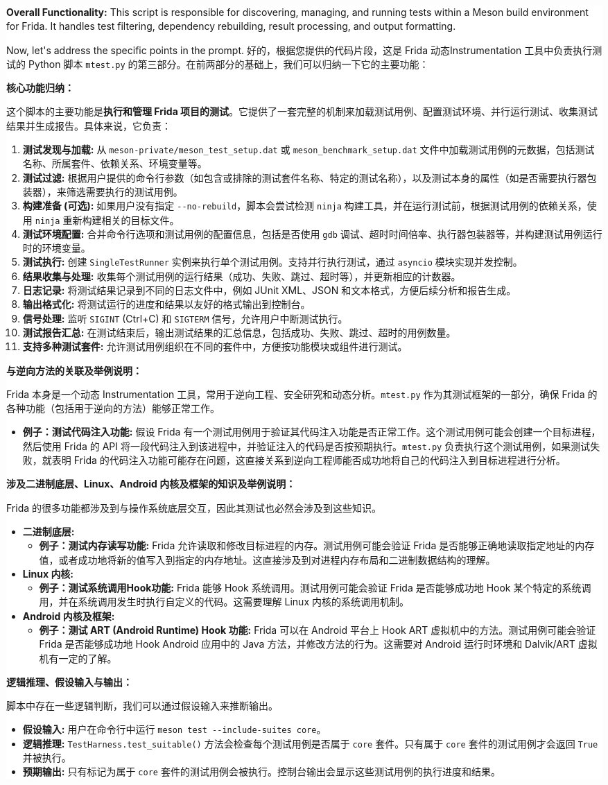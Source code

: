 **Overall Functionality:** This script is responsible for discovering, managing, and running tests within a Meson build environment for Frida. It handles test filtering, dependency rebuilding, result processing, and output formatting.

Now, let's address the specific points in the prompt.
好的，根据您提供的代码片段，这是 Frida 动态Instrumentation 工具中负责执行测试的 Python 脚本 `mtest.py` 的第三部分。在前两部分的基础上，我们可以归纳一下它的主要功能：

**核心功能归纳：**

这个脚本的主要功能是**执行和管理 Frida 项目的测试**。它提供了一套完整的机制来加载测试用例、配置测试环境、并行运行测试、收集测试结果并生成报告。具体来说，它负责：

1. **测试发现与加载:**  从 `meson-private/meson_test_setup.dat` 或 `meson_benchmark_setup.dat` 文件中加载测试用例的元数据，包括测试名称、所属套件、依赖关系、环境变量等。
2. **测试过滤:**  根据用户提供的命令行参数（如包含或排除的测试套件名称、特定的测试名称），以及测试本身的属性（如是否需要执行器包装器），来筛选需要执行的测试用例。
3. **构建准备 (可选):**  如果用户没有指定 `--no-rebuild`，脚本会尝试检测 `ninja` 构建工具，并在运行测试前，根据测试用例的依赖关系，使用 `ninja` 重新构建相关的目标文件。
4. **测试环境配置:**  合并命令行选项和测试用例的配置信息，包括是否使用 `gdb` 调试、超时时间倍率、执行器包装器等，并构建测试用例运行时的环境变量。
5. **测试执行:**  创建 `SingleTestRunner` 实例来执行单个测试用例。支持并行执行测试，通过 `asyncio` 模块实现并发控制。
6. **结果收集与处理:**  收集每个测试用例的运行结果（成功、失败、跳过、超时等），并更新相应的计数器。
7. **日志记录:**  将测试结果记录到不同的日志文件中，例如 JUnit XML、JSON 和文本格式，方便后续分析和报告生成。
8. **输出格式化:**  将测试运行的进度和结果以友好的格式输出到控制台。
9. **信号处理:**  监听 `SIGINT` (Ctrl+C) 和 `SIGTERM` 信号，允许用户中断测试执行。
10. **测试报告汇总:**  在测试结束后，输出测试结果的汇总信息，包括成功、失败、跳过、超时的用例数量。
11. **支持多种测试套件:** 允许测试用例组织在不同的套件中，方便按功能模块或组件进行测试。

**与逆向方法的关联及举例说明：**

Frida 本身是一个动态 Instrumentation 工具，常用于逆向工程、安全研究和动态分析。`mtest.py` 作为其测试框架的一部分，确保 Frida 的各种功能（包括用于逆向的方法）能够正常工作。

* **例子：测试代码注入功能:** 假设 Frida 有一个测试用例用于验证其代码注入功能是否正常工作。这个测试用例可能会创建一个目标进程，然后使用 Frida 的 API 将一段代码注入到该进程中，并验证注入的代码是否按预期执行。`mtest.py` 负责执行这个测试用例，如果测试失败，就表明 Frida 的代码注入功能可能存在问题，这直接关系到逆向工程师能否成功地将自己的代码注入到目标进程进行分析。

**涉及二进制底层、Linux、Android 内核及框架的知识及举例说明：**

Frida 的很多功能都涉及到与操作系统底层交互，因此其测试也必然会涉及到这些知识。

* **二进制底层:**
    * **例子：测试内存读写功能:** Frida 允许读取和修改目标进程的内存。测试用例可能会验证 Frida 是否能够正确地读取指定地址的内存值，或者成功地将新的值写入到指定的内存地址。这直接涉及到对进程内存布局和二进制数据结构的理解。
* **Linux 内核:**
    * **例子：测试系统调用Hook功能:** Frida 能够 Hook 系统调用。测试用例可能会验证 Frida 是否能够成功地 Hook 某个特定的系统调用，并在系统调用发生时执行自定义的代码。这需要理解 Linux 内核的系统调用机制。
* **Android 内核及框架:**
    * **例子：测试 ART (Android Runtime) Hook 功能:** Frida 可以在 Android 平台上 Hook ART 虚拟机中的方法。测试用例可能会验证 Frida 是否能够成功地 Hook Android 应用中的 Java 方法，并修改方法的行为。这需要对 Android 运行时环境和 Dalvik/ART 虚拟机有一定的了解。

**逻辑推理、假设输入与输出：**

脚本中存在一些逻辑判断，我们可以通过假设输入来推断输出。

* **假设输入:** 用户在命令行中运行 `meson test --include-suites core`。
* **逻辑推理:** `TestHarness.test_suitable()` 方法会检查每个测试用例是否属于 `core` 套件。只有属于 `core` 套件的测试用例才会返回 `True` 并被执行。
* **预期输出:**  只有标记为属于 `core` 套件的测试用例会被执行。控制台输出会显示这些测试用例的执行进度和结果。
